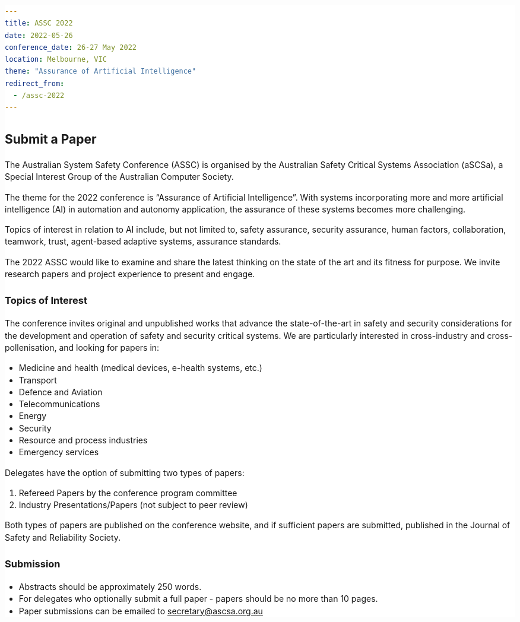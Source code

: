 ```yaml
---
title: ASSC 2022
date: 2022-05-26
conference_date: 26-27 May 2022
location: Melbourne, VIC
theme: "Assurance of Artificial Intelligence"
redirect_from:
  - /assc-2022
---
```


## Submit a Paper
The Australian System Safety Conference (ASSC) is organised by the Australian Safety Critical Systems Association (aSCSa), a Special Interest Group of the Australian Computer Society. ​

The theme for the 2022 conference is “Assurance of Artificial Intelligence”. With systems incorporating more and more artificial intelligence (AI) in automation and autonomy application, the assurance of these systems becomes more challenging. 

Topics of interest in relation to AI include, but not limited to, safety assurance, security assurance, human factors, collaboration, teamwork, trust, agent-based adaptive systems, assurance standards.

The 2022 ASSC would like to examine and share the latest thinking on the state of the art and its fitness for purpose.
We invite research papers and project experience to present and engage.

### ​Topics of Interest

The conference invites original and unpublished works that advance the state-of-the-art in safety and security considerations for the development and operation of safety and security critical systems. We are particularly interested in cross-industry and cross-pollenisation, and looking for papers in:
- Medicine and health (medical devices, e-health systems, etc.)
- Transport
- Defence and Aviation
- Telecommunications
- Energy
- Security
- Resource and process industries
- Emergency services

Delegates have the option of submitting two types of papers:
1. Refereed Papers by the conference program committee
2. Industry Presentations/Papers (not subject to peer review)

Both types of papers are published on the conference website, and if sufficient papers are submitted, published in the Journal of Safety and Reliability Society.

### Submission
- Abstracts should be approximately 250 words.
- For delegates who optionally submit a full paper - papers should be no more than 10 pages.
- Paper submissions can be emailed to [secretary@ascsa.org.au](mailto:secretary@ascsa.org.au)
